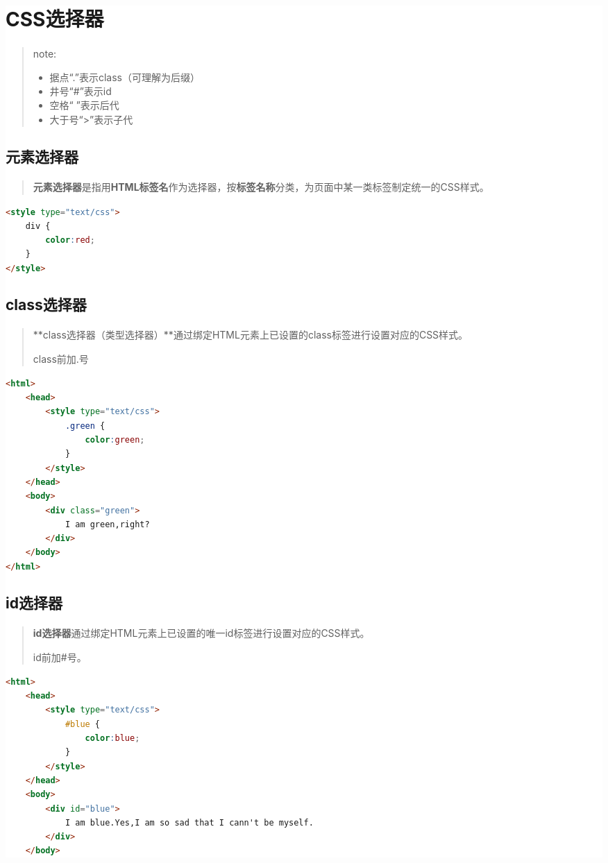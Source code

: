 # CSS选择器

> note: 
>
> - 据点“.”表示class（可理解为后缀）
> - 井号“#”表示id
> - 空格“ ”表示后代
> - 大于号“>”表示子代

## 元素选择器

> **元素选择器**是指用**HTML标签名**作为选择器，按**标签名称**分类，为页面中某一类标签制定统一的CSS样式。

```html
<style type="text/css">
    div {
        color:red;
    }
</style>
```

## class选择器

> **class选择器（类型选择器）**通过绑定HTML元素上已设置的class标签进行设置对应的CSS样式。
>
> class前加.号

```html
<html>
    <head>
        <style type="text/css">
            .green {
                color:green;
            }
        </style>
    </head>
    <body>
        <div class="green">
            I am green,right?
        </div>
    </body>
</html>
```

## id选择器

> **id选择器**通过绑定HTML元素上已设置的唯一id标签进行设置对应的CSS样式。
>
> id前加#号。

```html
<html>
    <head>
        <style type="text/css">
            #blue {
                color:blue;
            }
        </style>
    </head>
    <body>
        <div id="blue">
            I am blue.Yes,I am so sad that I cann't be myself.
        </div>
    </body>
```